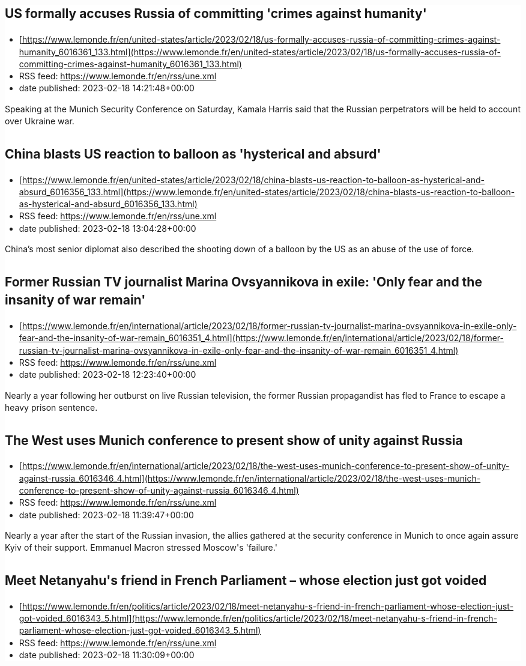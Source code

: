 ## US formally accuses Russia of committing 'crimes against humanity'
 - [https://www.lemonde.fr/en/united-states/article/2023/02/18/us-formally-accuses-russia-of-committing-crimes-against-humanity_6016361_133.html](https://www.lemonde.fr/en/united-states/article/2023/02/18/us-formally-accuses-russia-of-committing-crimes-against-humanity_6016361_133.html)
 - RSS feed: https://www.lemonde.fr/en/rss/une.xml
 - date published: 2023-02-18 14:21:48+00:00

Speaking at the Munich Security Conference on Saturday, Kamala Harris said that the Russian perpetrators will be held to account over Ukraine war.

## China blasts US reaction to balloon as 'hysterical and absurd'
 - [https://www.lemonde.fr/en/united-states/article/2023/02/18/china-blasts-us-reaction-to-balloon-as-hysterical-and-absurd_6016356_133.html](https://www.lemonde.fr/en/united-states/article/2023/02/18/china-blasts-us-reaction-to-balloon-as-hysterical-and-absurd_6016356_133.html)
 - RSS feed: https://www.lemonde.fr/en/rss/une.xml
 - date published: 2023-02-18 13:04:28+00:00

China’s most senior diplomat also described the shooting down of a balloon by the US as an abuse of the use of force.

## Former Russian TV journalist Marina Ovsyannikova in exile: 'Only fear and the insanity of war remain'
 - [https://www.lemonde.fr/en/international/article/2023/02/18/former-russian-tv-journalist-marina-ovsyannikova-in-exile-only-fear-and-the-insanity-of-war-remain_6016351_4.html](https://www.lemonde.fr/en/international/article/2023/02/18/former-russian-tv-journalist-marina-ovsyannikova-in-exile-only-fear-and-the-insanity-of-war-remain_6016351_4.html)
 - RSS feed: https://www.lemonde.fr/en/rss/une.xml
 - date published: 2023-02-18 12:23:40+00:00

Nearly a year following her outburst on live Russian television, the former Russian propagandist has fled to France to escape a heavy prison sentence.

## The West uses Munich conference to present show of unity against Russia
 - [https://www.lemonde.fr/en/international/article/2023/02/18/the-west-uses-munich-conference-to-present-show-of-unity-against-russia_6016346_4.html](https://www.lemonde.fr/en/international/article/2023/02/18/the-west-uses-munich-conference-to-present-show-of-unity-against-russia_6016346_4.html)
 - RSS feed: https://www.lemonde.fr/en/rss/une.xml
 - date published: 2023-02-18 11:39:47+00:00

Nearly a year after the start of the Russian invasion, the allies gathered at the security conference in Munich to once again assure Kyiv of their support. Emmanuel Macron stressed Moscow's 'failure.'

## Meet Netanyahu's friend in French Parliament – whose election just got voided
 - [https://www.lemonde.fr/en/politics/article/2023/02/18/meet-netanyahu-s-friend-in-french-parliament-whose-election-just-got-voided_6016343_5.html](https://www.lemonde.fr/en/politics/article/2023/02/18/meet-netanyahu-s-friend-in-french-parliament-whose-election-just-got-voided_6016343_5.html)
 - RSS feed: https://www.lemonde.fr/en/rss/une.xml
 - date published: 2023-02-18 11:30:09+00:00

